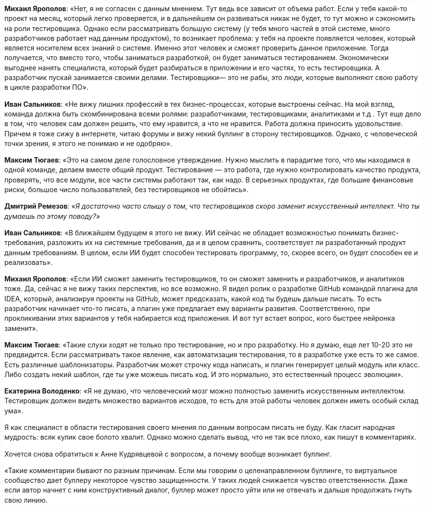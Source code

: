 **Михаил Ярополов**: «Нет, я не согласен с данным мнением. Тут ведь все зависит от объема работ. Если у тебя какой-то проект на месяц, который легко проверяется, и в дальнейшем он развиваться никак не будет, то тут можно и сэкономить на роли тестировщика. Однако если рассматривать большую систему (у тебя много частей в этой системе, много разработчиков работает над данным продуктом), то возникает проблема: у тебя на проекте появляется человек, который является носителем всех знаний о системе. Именно этот человек и сможет проверить данное приложение. Тогда получается, что вместо того, чтобы  заниматься разработкой, он будет заниматься тестированием. Экономически выгоднее нанять специалиста, который будет разбираться в приложении и его частях, то есть тестировщика. А разработчик пускай занимается своими делами. Тестировщики— это не рабы, это люди, которые выполняют свою работу в цикле разработки ПО».

**Иван Сальников**: «Не вижу лишних профессий в тех бизнес-процессах, которые выстроены сейчас. На мой взгляд, команда должна быть скомбинирована всеми ролями: разработчиками, тестировщиками, аналитиками и т.д . Тут еще дело в том, что человек сам должен решить, что ему нравится, а что не нравится. Работа должна приносить удовольствие. Причем я тоже сижу в интернете, читаю форумы и вижу некий буллинг в сторону тестировщиков. Однако, с человеческой точки зрения, я этого не понимаю и не одобряю».

**Максим Тюгаев**: «Это на самом деле голословное утверждение. Нужно мыслить в парадигме того, что мы находимся в одной команде, делаем вместе общий продукт. Тестирование — это работа, где нужно контролировать качество продукта, проверять, что все модули, все части системы работают так, как надо. В серьезных продуктах, где большие финансовые риски, большое число пользователей, без тестировщиков не обойтись».

**Дмитрий Ремезов**: «*Я достаточно часто слышу о том, что тестировщиков скоро заменит искусственный интеллект. Что ты думаешь по этому поводу?»*

**Иван Сальников**: «В ближайшем будущем я этого не вижу. ИИ сейчас не обладает возможностью понимать бизнес-требования, разложить их на системные требования, да и в целом сравнить, соответствует ли разработанный продукт данным требованиям. В целом, если ИИ будет способен тестировать программу, то, скорее всего, он будет способен ее и реализовать».

**Михаил Ярополов**: «Если ИИ сможет заменить тестировщиков, то он сможет заменить и разработчиков, и аналитиков тоже. Да, сейчас я не вижу таких перспектив, но все возможно. Я видел ролик о разработке GitHub командой плагина для IDEA, который, анализируя проекты на GitHub, может предсказать, какой код ты будешь дальше писать. То есть разработчик начинает что-то писать, а плагин уже предлагает ему варианты развития. Соответственно, при прокликивании этих вариантов у тебя набирается код приложения. И вот тут встает вопрос, кого быстрее нейронка заменит».

**Максим Тюгаев**: «Такие слухи ходят не только про тестирование, но и про разработку. Но я думаю, еще лет 10-20 это не предвидится. Если рассматривать такое явление, как автоматизация тестирования, то в разработке уже есть то же самое. Есть различные шаблонизаторы. Разработчик может строчку кода написать, и плагин генерирует целый модуль или класс. Либо создать некий шаблон, где ты уже можешь писать код. И это нормально, это естественный процесс эволюции».

**Екатерина Володенко**: «Я не думаю, что человеческий мозг можно полностью заменить искусственным интеллектом. Тестировщик должен видеть множество вариантов исходов, то есть для этой работы человек должен иметь особый склад ума».

Я как специалист в области тестирования своего мнения по данным вопросам писать не буду. Как гласит народная мудрость: всяк кулик свое болото хвалит. Однако можно сделать вывод, что не так все плохо, как пишут в комментариях. 

Хочется снова обратиться к Анне Кудрявцевой с вопросом, а почему вообще возникает буллинг.

«Такие комментарии бывают по разным причинам. Если мы говорим о целенаправленном буллинге, то виртуальное сообщество дает буллеру некоторое чувство защищенности. У таких людей снижается чувство ответственности. Даже если автор начнет с ним конструктивный диалог, буллер может просто уйти или не отвечать и дальше продолжать гнуть свою линию. 

